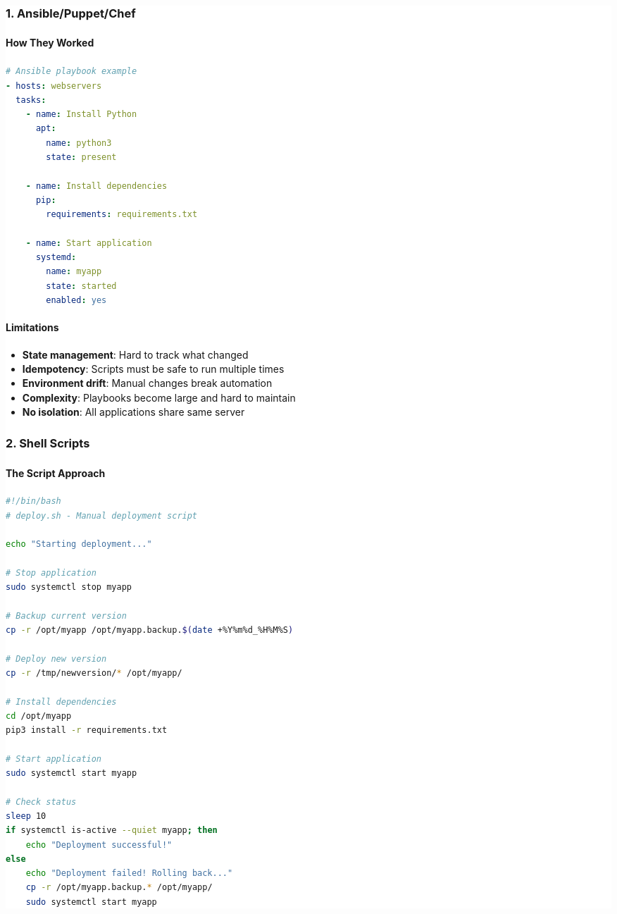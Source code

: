 ### **1. Ansible/Puppet/Chef**

#### **How They Worked**
```yaml
# Ansible playbook example
- hosts: webservers
  tasks:
    - name: Install Python
      apt:
        name: python3
        state: present
    
    - name: Install dependencies
      pip:
        requirements: requirements.txt
    
    - name: Start application
      systemd:
        name: myapp
        state: started
        enabled: yes
```

#### **Limitations**
- **State management**: Hard to track what changed
- **Idempotency**: Scripts must be safe to run multiple times
- **Environment drift**: Manual changes break automation
- **Complexity**: Playbooks become large and hard to maintain
- **No isolation**: All applications share same server

### **2. Shell Scripts**

#### **The Script Approach**
```bash
#!/bin/bash
# deploy.sh - Manual deployment script

echo "Starting deployment..."

# Stop application
sudo systemctl stop myapp

# Backup current version
cp -r /opt/myapp /opt/myapp.backup.$(date +%Y%m%d_%H%M%S)

# Deploy new version
cp -r /tmp/newversion/* /opt/myapp/

# Install dependencies
cd /opt/myapp
pip3 install -r requirements.txt

# Start application
sudo systemctl start myapp

# Check status
sleep 10
if systemctl is-active --quiet myapp; then
    echo "Deployment successful!"
else
    echo "Deployment failed! Rolling back..."
    cp -r /opt/myapp.backup.* /opt/myapp/
    sudo systemctl start myapp
```
